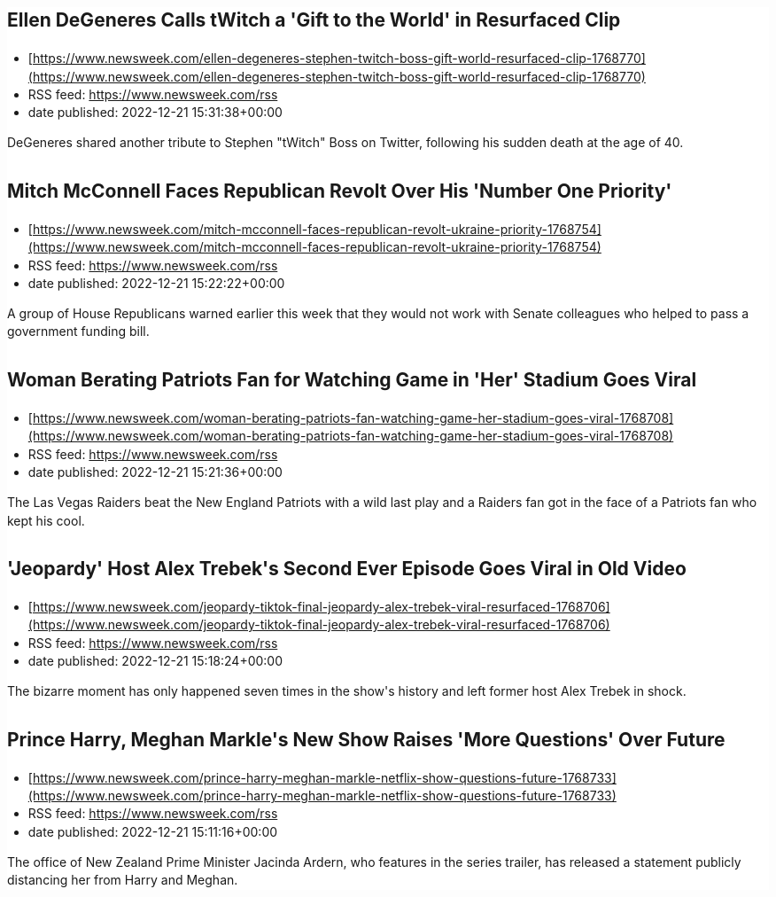 ## Ellen DeGeneres Calls tWitch a 'Gift to the World' in Resurfaced Clip
 - [https://www.newsweek.com/ellen-degeneres-stephen-twitch-boss-gift-world-resurfaced-clip-1768770](https://www.newsweek.com/ellen-degeneres-stephen-twitch-boss-gift-world-resurfaced-clip-1768770)
 - RSS feed: https://www.newsweek.com/rss
 - date published: 2022-12-21 15:31:38+00:00

DeGeneres shared another tribute to Stephen "tWitch" Boss on Twitter, following his sudden death at the age of 40.

## Mitch McConnell Faces Republican Revolt Over His 'Number One Priority'
 - [https://www.newsweek.com/mitch-mcconnell-faces-republican-revolt-ukraine-priority-1768754](https://www.newsweek.com/mitch-mcconnell-faces-republican-revolt-ukraine-priority-1768754)
 - RSS feed: https://www.newsweek.com/rss
 - date published: 2022-12-21 15:22:22+00:00

A group of House Republicans warned earlier this week that they would not work with Senate colleagues who helped to pass a government funding bill.

## Woman Berating Patriots Fan for Watching Game in 'Her' Stadium Goes Viral
 - [https://www.newsweek.com/woman-berating-patriots-fan-watching-game-her-stadium-goes-viral-1768708](https://www.newsweek.com/woman-berating-patriots-fan-watching-game-her-stadium-goes-viral-1768708)
 - RSS feed: https://www.newsweek.com/rss
 - date published: 2022-12-21 15:21:36+00:00

The Las Vegas Raiders beat the New England Patriots with a wild last play and a Raiders fan got in the face of a Patriots fan who kept his cool.

## 'Jeopardy' Host Alex Trebek's Second Ever Episode Goes Viral in Old Video
 - [https://www.newsweek.com/jeopardy-tiktok-final-jeopardy-alex-trebek-viral-resurfaced-1768706](https://www.newsweek.com/jeopardy-tiktok-final-jeopardy-alex-trebek-viral-resurfaced-1768706)
 - RSS feed: https://www.newsweek.com/rss
 - date published: 2022-12-21 15:18:24+00:00

The bizarre moment has only happened seven times in the show's history and left former host Alex Trebek in shock.

## Prince Harry, Meghan Markle's New Show Raises 'More Questions' Over Future
 - [https://www.newsweek.com/prince-harry-meghan-markle-netflix-show-questions-future-1768733](https://www.newsweek.com/prince-harry-meghan-markle-netflix-show-questions-future-1768733)
 - RSS feed: https://www.newsweek.com/rss
 - date published: 2022-12-21 15:11:16+00:00

The office of New Zealand Prime Minister Jacinda Ardern, who features in the series trailer, has released a statement publicly distancing her from Harry and Meghan.
